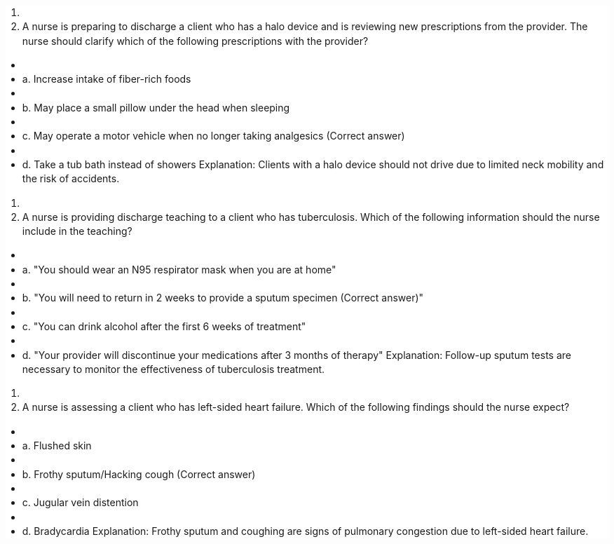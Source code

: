 1.  
2. A
        nurse is preparing to discharge a client who has a halo device and is
        reviewing new prescriptions from the provider. The nurse should clarify
        which of the following prescriptions with the provider?

*  
* a.
       Increase intake of fiber-rich foods
*  
* b. May
       place a small pillow under the head when sleeping
*  
* c. May
       operate a motor vehicle when no longer taking analgesics (Correct answer)
*  
* d.
       Take a tub bath instead of showers
       Explanation: Clients with a halo device should not drive due to limited
       neck mobility and the risk of accidents.

1.  
2. A
        nurse is providing discharge teaching to a client who has tuberculosis.
        Which of the following information should the nurse include in the
        teaching?

*  
* a.
       "You should wear an N95 respirator mask when you are at home"
*  
* b.
       "You will need to return in 2 weeks to provide a sputum specimen
       (Correct answer)"
*  
* c.
       "You can drink alcohol after the first 6 weeks of treatment"
*  
* d.
       "Your provider will discontinue your medications after 3 months of
       therapy"
       Explanation: Follow-up sputum tests are necessary to monitor the
       effectiveness of tuberculosis treatment.

1.  
2. A
        nurse is assessing a client who has left-sided heart failure. Which of the
        following findings should the nurse expect?

*  
* a.
       Flushed skin
*  
* b.
       Frothy sputum/Hacking cough (Correct answer)
*  
* c.
       Jugular vein distention
*  
* d.
       Bradycardia
       Explanation: Frothy sputum and coughing are signs of pulmonary
       congestion due to left-sided heart failure.
